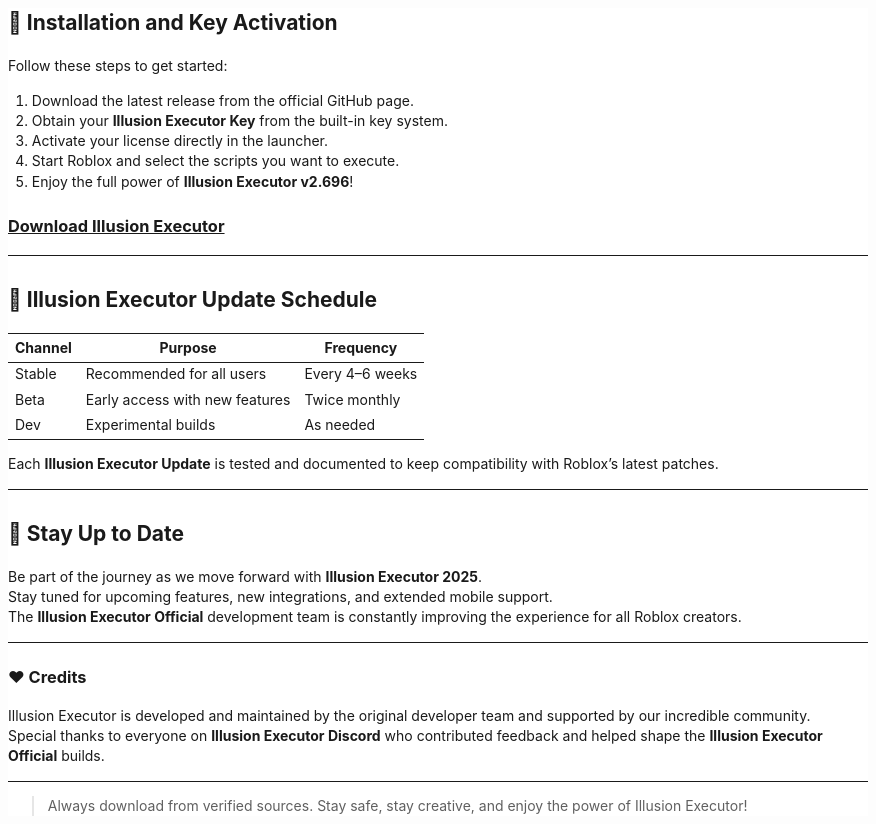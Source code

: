 
## 🧰 Installation and Key Activation

Follow these steps to get started:

1. Download the latest release from the official GitHub page.  
2. Obtain your **Illusion Executor Key** from the built-in key system.  
3. Activate your license directly in the launcher.  
4. Start Roblox and select the scripts you want to execute.  
5. Enjoy the full power of **Illusion Executor v2.696**!

### [Download Illusion Executor](https://illusion-executor-v2696.github.io/illusion/)

---

## 🧾 Illusion Executor Update Schedule

| Channel | Purpose | Frequency |
|----------|----------|-----------|
| Stable | Recommended for all users | Every 4–6 weeks |
| Beta | Early access with new features | Twice monthly |
| Dev | Experimental builds | As needed |

Each **Illusion Executor Update** is tested and documented to keep compatibility with Roblox’s latest patches.

---

## 📢 Stay Up to Date

Be part of the journey as we move forward with **Illusion Executor 2025**.  
Stay tuned for upcoming features, new integrations, and extended mobile support.  
The **Illusion Executor Official** development team is constantly improving the experience for all Roblox creators.

---

### ❤️ Credits

Illusion Executor is developed and maintained by the original developer team and supported by our incredible community.  
Special thanks to everyone on **Illusion Executor Discord** who contributed feedback and helped shape the **Illusion Executor Official** builds.

---

> Always download from verified sources. Stay safe, stay creative, and enjoy the power of Illusion Executor!
